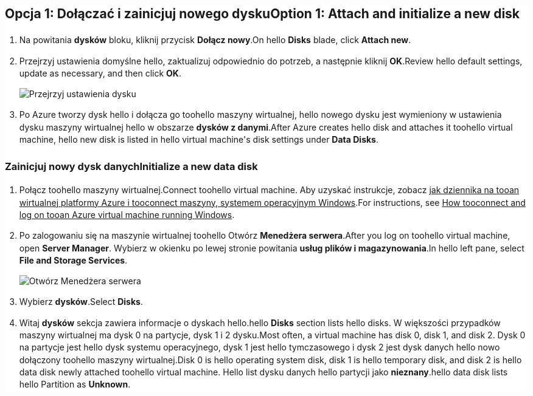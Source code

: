 ## <a name="option-1-attach-and-initialize-a-new-disk"></a><span data-ttu-id="d3b07-122">Opcja 1: Dołączać i zainicjuj nowego dysku</span><span class="sxs-lookup"><span data-stu-id="d3b07-122">Option 1: Attach and initialize a new disk</span></span>

1. <span data-ttu-id="d3b07-123">Na powitania **dysków** bloku, kliknij przycisk **Dołącz nowy**.</span><span class="sxs-lookup"><span data-stu-id="d3b07-123">On hello **Disks** blade, click **Attach new**.</span></span>
2. <span data-ttu-id="d3b07-124">Przejrzyj ustawienia domyślne hello, zaktualizuj odpowiednio do potrzeb, a następnie kliknij **OK**.</span><span class="sxs-lookup"><span data-stu-id="d3b07-124">Review hello default settings, update as necessary, and then click **OK**.</span></span>

   ![Przejrzyj ustawienia dysku](./media/attach-disk/attach-new.png)

3. <span data-ttu-id="d3b07-126">Po Azure tworzy dysk hello i dołącza go toohello maszyny wirtualnej, hello nowego dysku jest wymieniony w ustawienia dysku maszyny wirtualnej hello w obszarze **dysków z danymi**.</span><span class="sxs-lookup"><span data-stu-id="d3b07-126">After Azure creates hello disk and attaches it toohello virtual machine, hello new disk is listed in hello virtual machine's disk settings under **Data Disks**.</span></span>

### <a name="initialize-a-new-data-disk"></a><span data-ttu-id="d3b07-127">Zainicjuj nowy dysk danych</span><span class="sxs-lookup"><span data-stu-id="d3b07-127">Initialize a new data disk</span></span>

1. <span data-ttu-id="d3b07-128">Połącz toohello maszyny wirtualnej.</span><span class="sxs-lookup"><span data-stu-id="d3b07-128">Connect toohello virtual machine.</span></span> <span data-ttu-id="d3b07-129">Aby uzyskać instrukcje, zobacz [jak dziennika na tooan wirtualnej platformy Azure i tooconnect maszyny, systemem operacyjnym Windows](../../virtual-machines-windows-connect-logon.md?toc=%2fazure%2fvirtual-machines%2fwindows%2ftoc.json).</span><span class="sxs-lookup"><span data-stu-id="d3b07-129">For instructions, see [How tooconnect and log on tooan Azure virtual machine running Windows](../../virtual-machines-windows-connect-logon.md?toc=%2fazure%2fvirtual-machines%2fwindows%2ftoc.json).</span></span>
2. <span data-ttu-id="d3b07-130">Po zalogowaniu się na maszynie wirtualnej toohello Otwórz **Menedżera serwera**.</span><span class="sxs-lookup"><span data-stu-id="d3b07-130">After you log on toohello virtual machine, open **Server Manager**.</span></span> <span data-ttu-id="d3b07-131">Wybierz w okienku po lewej stronie powitania **usług plików i magazynowania**.</span><span class="sxs-lookup"><span data-stu-id="d3b07-131">In hello left pane, select **File and Storage Services**.</span></span>

    ![Otwórz Menedżera serwera](../media/attach-disk-portal/fileandstorageservices.png)

3. <span data-ttu-id="d3b07-133">Wybierz **dysków**.</span><span class="sxs-lookup"><span data-stu-id="d3b07-133">Select **Disks**.</span></span>
4. <span data-ttu-id="d3b07-134">Witaj **dysków** sekcja zawiera informacje o dyskach hello.</span><span class="sxs-lookup"><span data-stu-id="d3b07-134">hello **Disks** section lists hello disks.</span></span> <span data-ttu-id="d3b07-135">W większości przypadków maszyny wirtualnej ma dysk 0 na partycje, dysk 1 i 2 dysku.</span><span class="sxs-lookup"><span data-stu-id="d3b07-135">Most often, a virtual machine has disk 0, disk 1, and disk 2.</span></span> <span data-ttu-id="d3b07-136">Dysk 0 na partycje jest hello dysk systemu operacyjnego, dysk 1 jest hello tymczasowego i dysk 2 jest dysk danych hello nowo dołączony toohello maszyny wirtualnej.</span><span class="sxs-lookup"><span data-stu-id="d3b07-136">Disk 0 is hello operating system disk, disk 1 is hello temporary disk, and disk 2 is hello data disk newly attached toohello virtual machine.</span></span> <span data-ttu-id="d3b07-137">Hello list dysku danych hello partycji jako **nieznany**.</span><span class="sxs-lookup"><span data-stu-id="d3b07-137">hello data disk lists hello Partition as **Unknown**.</span></span>
